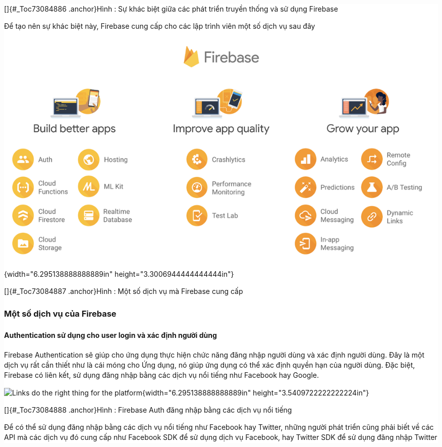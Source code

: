 []{#_Toc73084886 .anchor}Hình : Sự khác biệt giữa các phát triển truyền
thống và sử dụng Firebase

Để tạo nên sự khác biệt này, Firebase cung cấp cho các lập trình viên
một số dịch vụ sau đây

![](media/image45.png){width="6.295138888888889in"
height="3.3006944444444444in"}

[]{#_Toc73084887 .anchor}Hình : Một số dịch vụ mà Firebase cung cấp

### Một số dịch vụ của Firebase

#### Authentication sử dụng cho user login và xác định người dùng

Firebase Authentication sẽ giúp cho ứng dụng thực hiện chức năng đăng
nhập người dùng và xác định người dùng. Đây là một dịch vụ rất cần thiết
như là cái móng cho Ứng dụng, nó giúp ứng dụng có thể xác định quyền hạn
của người dùng. Đặc biệt, Firebase có liên kết, sử dụng đăng nhập bằng
các dịch vụ nổi tiếng như Facebook hay Google.

![Links do the right thing for the
platform](media/image46.png){width="6.295138888888889in"
height="3.5409722222222224in"}

[]{#_Toc73084888 .anchor}Hình : Firebase Auth đăng nhập bằng các dịch vụ
nổi tiếng

Để có thể sử dụng đăng nhập bằng các dịch vụ nổi tiếng như Facebook hay
Twitter, những người phát triển cũng phải biết về các API mà các dịch vụ
đó cung cấp như Facebook SDK để sử dụng dịch vụ Facebook, hay Twitter
SDK để sử dụng đăng nhập Twitter
